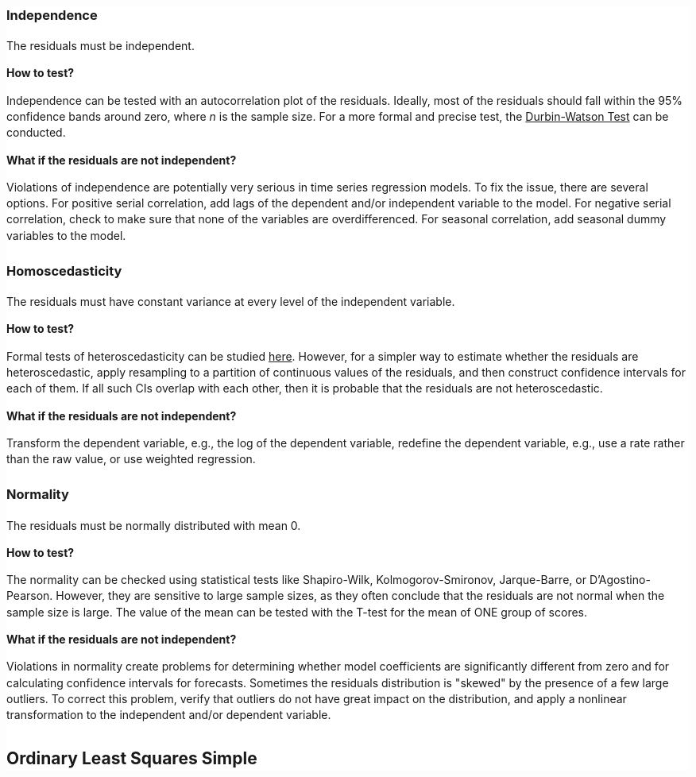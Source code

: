 ### Independence

The residuals must be independent.

**How to test?**

Independence can be tested with an autocorrelation plot of the residuals. Ideally, most of the residuals should fall within the 95% confidence bands around zero, where $n$ is the sample size. For a more formal and precise test, the [Durbin-Watson Test](https://en.wikipedia.org/wiki/Durbin%E2%80%93Watson_statistic) can be conducted.

**What if the residuals are not independent?**

Violations of independence are potentially very serious in time series regression models. To fix the issue, there are several options. For positive serial correlation, add lags of the dependent and/or independent variable to the model. For negative serial correlation, check to make sure that none of the variables are overdifferenced. For seasonal correlation, add seasonal dummy variables to the model.

### Homoscedasticity

The residuals must have constant variance at every level of the independent variable.

**How to test?**

Formal tests of heteroscedasticity can be studied [here](https://medium.com/@remycanario17/tests-for-heteroskedasticity-in-python-208a0fdb04ab). However, for a simpler way to estimate whether the residuals are heteroscedastic, apply resampling to a partition of continuous values of the residuals, and then construct confidence intervals for each of them. If all such CIs overlap with each other, then it is probable that the residuals are not heteroscedastic.

**What if the residuals are not independent?**

Transform the dependent variable, e.g., the log of the dependent variable, redefine the dependent variable, e.g., use a rate rather than the raw value, or use weighted regression.

### Normality

The residuals must be normally distributed with mean $0$.

**How to test?**

The normality can be checked using statistical tests like Shapiro-Wilk, Kolmogorov-Smironov, Jarque-Barre, or D’Agostino-Pearson. However, they are sensitive to large sample sizes, as they often conclude that the residuals are not normal when the sample size is large. The value of the mean can be tested with the T-test for the mean of ONE group of scores.

**What if the residuals are not independent?**

Violations in normality create problems for determining whether model coefficients are significantly different from zero and for calculating confidence intervals for forecasts. Sometimes the residuals distribution is "skewed" by the presence of a few large outliers. To correct this problem, verify that outliers do not have great impact on the distribution, and apply a nonlinear transformation to the independent and/or dependent variable.

## Ordinary Least Squares Simple
